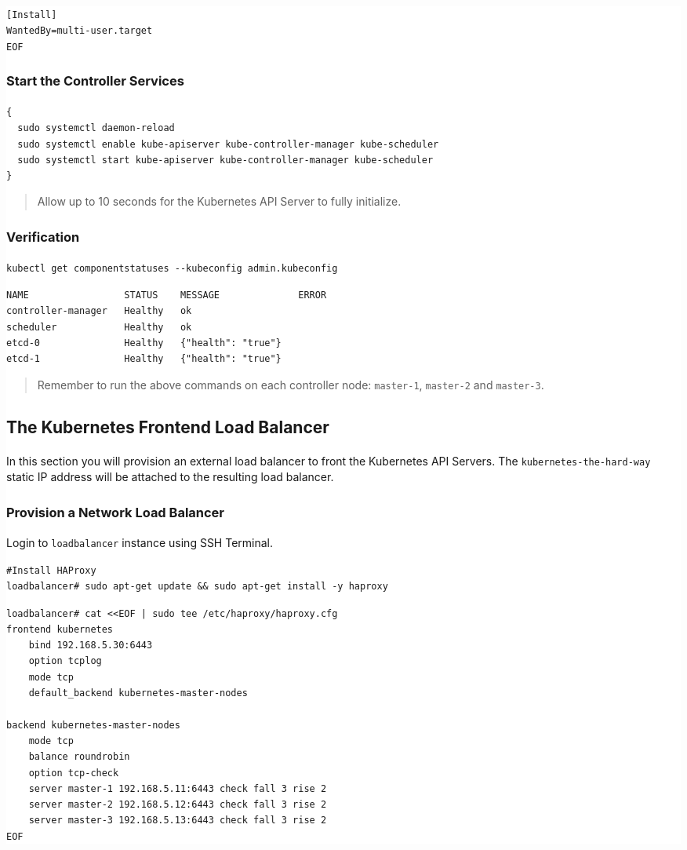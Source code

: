 ```
[Install]
WantedBy=multi-user.target
EOF
```

### Start the Controller Services

```
{
  sudo systemctl daemon-reload
  sudo systemctl enable kube-apiserver kube-controller-manager kube-scheduler
  sudo systemctl start kube-apiserver kube-controller-manager kube-scheduler
}
```

> Allow up to 10 seconds for the Kubernetes API Server to fully initialize.


### Verification

```
kubectl get componentstatuses --kubeconfig admin.kubeconfig
```

```
NAME                 STATUS    MESSAGE              ERROR
controller-manager   Healthy   ok
scheduler            Healthy   ok
etcd-0               Healthy   {"health": "true"}
etcd-1               Healthy   {"health": "true"}
```

> Remember to run the above commands on each controller node: `master-1`, `master-2` and `master-3`.

## The Kubernetes Frontend Load Balancer

In this section you will provision an external load balancer to front the Kubernetes API Servers. The `kubernetes-the-hard-way` static IP address will be attached to the resulting load balancer.


### Provision a Network Load Balancer

Login to `loadbalancer` instance using SSH Terminal.

```
#Install HAProxy
loadbalancer# sudo apt-get update && sudo apt-get install -y haproxy

```

```
loadbalancer# cat <<EOF | sudo tee /etc/haproxy/haproxy.cfg 
frontend kubernetes
    bind 192.168.5.30:6443
    option tcplog
    mode tcp
    default_backend kubernetes-master-nodes

backend kubernetes-master-nodes
    mode tcp
    balance roundrobin
    option tcp-check
    server master-1 192.168.5.11:6443 check fall 3 rise 2
    server master-2 192.168.5.12:6443 check fall 3 rise 2
    server master-3 192.168.5.13:6443 check fall 3 rise 2
EOF
```

